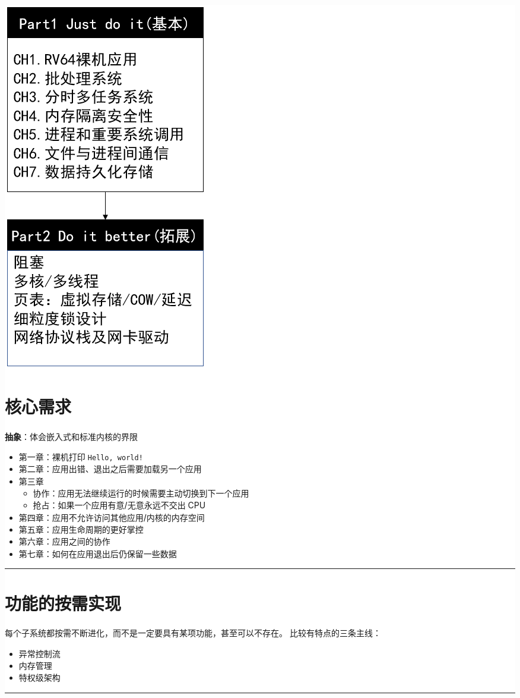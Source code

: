 
![bg right:31%](parts.png)
# 核心需求
**抽象**：体会嵌入式和标准内核的界限
* 第一章：裸机打印 `Hello, world!`
* 第二章：应用出错、退出之后需要加载另一个应用
* 第三章
    * 协作：应用无法继续运行的时候需要主动切换到下一个应用
    * 抢占：如果一个应用有意/无意永远不交出 CPU
* 第四章：应用不允许访问其他应用/内核的内存空间
* 第五章：应用生命周期的更好掌控
* 第六章：应用之间的协作
* 第七章：如何在应用退出后仍保留一些数据

---

# 功能的按需实现
每个子系统都按需不断进化，而不是一定要具有某项功能，甚至可以不存在。
比较有特点的三条主线：
* 异常控制流
* 内存管理
* 特权级架构

---